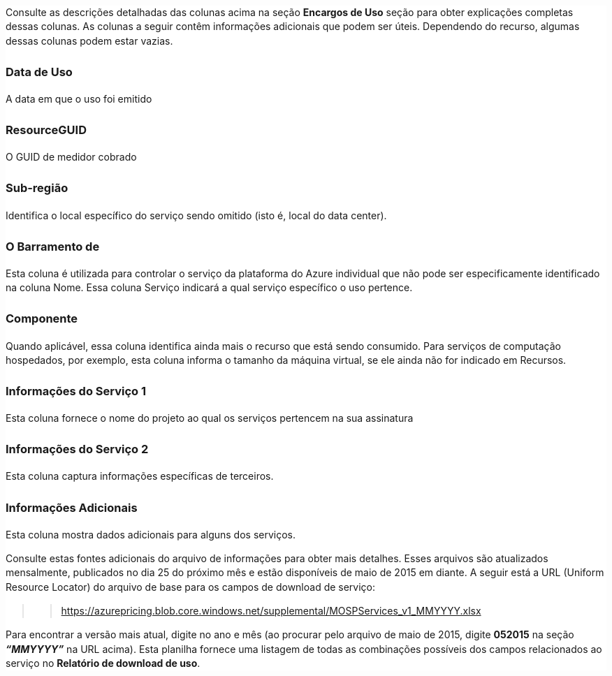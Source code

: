 Consulte as descrições detalhadas das colunas acima na seção **Encargos de Uso** seção para obter explicações completas dessas colunas. As colunas a seguir contêm informações adicionais que podem ser úteis. Dependendo do recurso, algumas dessas colunas podem estar vazias.

### Data de Uso
A data em que o uso foi emitido

### ResourceGUID
O GUID de medidor cobrado

### Sub-região
Identifica o local específico do serviço sendo omitido (isto é, local do data center).

### O Barramento de
Esta coluna é utilizada para controlar o serviço da plataforma do Azure individual que não pode ser especificamente identificado na coluna Nome. Essa coluna Serviço indicará a qual serviço específico o uso pertence.

### Componente
Quando aplicável, essa coluna identifica ainda mais o recurso que está sendo consumido. Para serviços de computação hospedados, por exemplo, esta coluna informa o tamanho da máquina virtual, se ele ainda não for indicado em Recursos.

### Informações do Serviço 1
Esta coluna fornece o nome do projeto ao qual os serviços pertencem na sua assinatura

### Informações do Serviço 2
Esta coluna captura informações específicas de terceiros.

### Informações Adicionais
Esta coluna mostra dados adicionais para alguns dos serviços.

Consulte estas fontes adicionais do arquivo de informações para obter mais detalhes. Esses arquivos são atualizados mensalmente, publicados no dia 25 do próximo mês e estão disponíveis de maio de 2015 em diante. A seguir está a URL (Uniform Resource Locator) do arquivo de base para os campos de download de serviço:

>>  https://azurepricing.blob.core.windows.net/supplemental/MOSPServices_v1_MMYYYY.xlsx


Para encontrar a versão mais atual, digite no ano e mês (ao procurar pelo arquivo de maio de 2015, digite **052015** na seção _**“MMYYYY”**_ na URL acima). Esta planilha fornece uma listagem de todas as combinações possíveis dos campos relacionados ao serviço no **Relatório de download de uso**.





